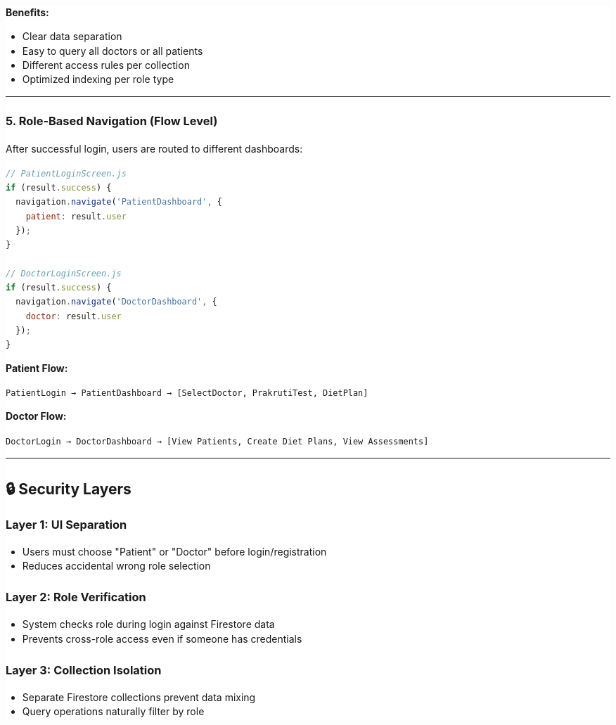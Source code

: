 **Benefits:**
- Clear data separation
- Easy to query all doctors or all patients
- Different access rules per collection
- Optimized indexing per role type

---

### 5. **Role-Based Navigation (Flow Level)**

After successful login, users are routed to different dashboards:

```javascript
// PatientLoginScreen.js
if (result.success) {
  navigation.navigate('PatientDashboard', { 
    patient: result.user
  });
}

// DoctorLoginScreen.js
if (result.success) {
  navigation.navigate('DoctorDashboard', { 
    doctor: result.user
  });
}
```

**Patient Flow:**
```
PatientLogin → PatientDashboard → [SelectDoctor, PrakrutiTest, DietPlan]
```

**Doctor Flow:**
```
DoctorLogin → DoctorDashboard → [View Patients, Create Diet Plans, View Assessments]
```

---

## 🔒 Security Layers

### Layer 1: UI Separation
- Users must choose "Patient" or "Doctor" before login/registration
- Reduces accidental wrong role selection

### Layer 2: Role Verification
- System checks role during login against Firestore data
- Prevents cross-role access even if someone has credentials

### Layer 3: Collection Isolation
- Separate Firestore collections prevent data mixing
- Query operations naturally filter by role
